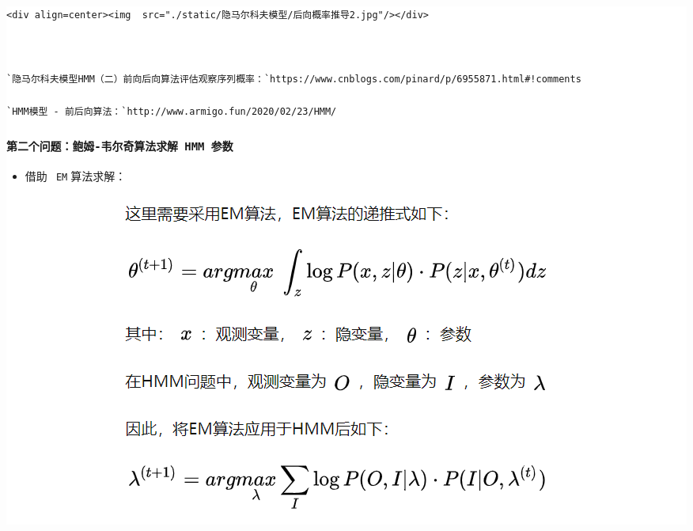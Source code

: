     <div align=center><img  src="./static/隐马尔科夫模型/后向概率推导2.jpg"/></div>



    `隐马尔科夫模型HMM（二）前向后向算法评估观察序列概率：`https://www.cnblogs.com/pinard/p/6955871.html#!comments

    `HMM模型 - 前后向算法：`http://www.armigo.fun/2020/02/23/HMM/

### `第二个问题：鲍姆-韦尔奇算法求解 HMM 参数`

* 借助 ` EM` 算法求解：

    <div align=center><img  src="./static/隐马尔科夫模型/鲍姆-韦尔奇算法原理2.jpg"/></div>
